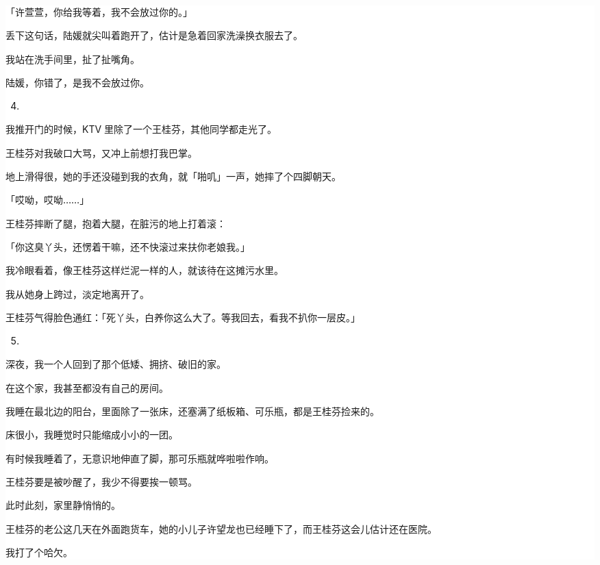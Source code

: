 
「许萱萱，你给我等着，我不会放过你的。」


丢下这句话，陆媛就尖叫着跑开了，估计是急着回家洗澡换衣服去了。


我站在洗手间里，扯了扯嘴角。


陆媛，你错了，是我不会放过你。


4.


我推开门的时候，KTV 里除了一个王桂芬，其他同学都走光了。


王桂芬对我破口大骂，又冲上前想打我巴掌。


地上滑得很，她的手还没碰到我的衣角，就「啪叽」一声，她摔了个四脚朝天。


「哎呦，哎呦……」


王桂芬摔断了腿，抱着大腿，在脏污的地上打着滚：


「你这臭丫头，还愣着干嘛，还不快滚过来扶你老娘我。」


我冷眼看着，像王桂芬这样烂泥一样的人，就该待在这摊污水里。


我从她身上跨过，淡定地离开了。


王桂芬气得脸色通红：「死丫头，白养你这么大了。等我回去，看我不扒你一层皮。」


5.


深夜，我一个人回到了那个低矮、拥挤、破旧的家。


在这个家，我甚至都没有自己的房间。


我睡在最北边的阳台，里面除了一张床，还塞满了纸板箱、可乐瓶，都是王桂芬捡来的。


床很小，我睡觉时只能缩成小小的一团。


有时候我睡着了，无意识地伸直了脚，那可乐瓶就哗啦啦作响。


王桂芬要是被吵醒了，我少不得要挨一顿骂。


此时此刻，家里静悄悄的。


王桂芬的老公这几天在外面跑货车，她的小儿子许望龙也已经睡下了，而王桂芬这会儿估计还在医院。


我打了个哈欠。

